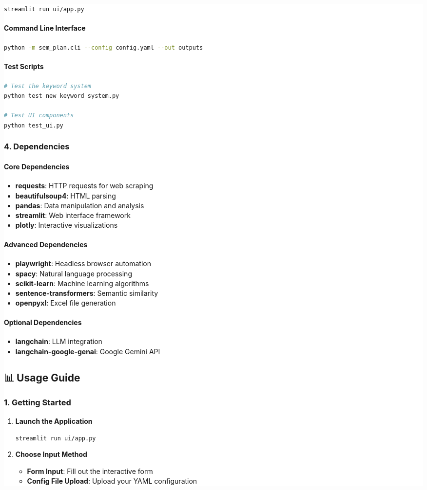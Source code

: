 ```bash
streamlit run ui/app.py
```

#### Command Line Interface

```bash
python -m sem_plan.cli --config config.yaml --out outputs
```

#### Test Scripts

```bash
# Test the keyword system
python test_new_keyword_system.py

# Test UI components
python test_ui.py
```

### 4. Dependencies

#### Core Dependencies

- **requests**: HTTP requests for web scraping
- **beautifulsoup4**: HTML parsing
- **pandas**: Data manipulation and analysis
- **streamlit**: Web interface framework
- **plotly**: Interactive visualizations

#### Advanced Dependencies

- **playwright**: Headless browser automation
- **spacy**: Natural language processing
- **scikit-learn**: Machine learning algorithms
- **sentence-transformers**: Semantic similarity
- **openpyxl**: Excel file generation

#### Optional Dependencies

- **langchain**: LLM integration
- **langchain-google-genai**: Google Gemini API

## 📊 Usage Guide

### 1. Getting Started

1. **Launch the Application**

   ```bash
   streamlit run ui/app.py
   ```

2. **Choose Input Method**

   - **Form Input**: Fill out the interactive form
   - **Config File Upload**: Upload your YAML configuration
